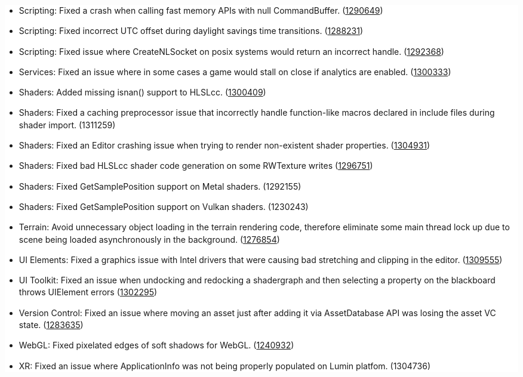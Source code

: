 -   Scripting: Fixed a crash when calling fast memory APIs with null CommandBuffer. ([1290649](https://issuetracker.unity3d.com/issues/crash-in-renderingcommandbuffer-addswitchintofastmemory-after-calling-switchintofastmemory-method-when-commandbuffer-is-null))

-   Scripting: Fixed incorrect UTC offset during daylight savings time transitions. ([1288231](https://issuetracker.unity3d.com/issues/android-datetimeoffset-dot-now-has-incorrect-offset-in-central-european-time-during-daylight-saving-transition-period))

-   Scripting: Fixed issue where CreateNLSocket on posix systems would return an incorrect handle. ([1292368](https://issuetracker.unity3d.com/issues/adding-event-handler-to-networkchange-dot-networkavailabilitychanged-crashes-the-linux-editor-at-mono-dl-fallback-unregister))

-   Services: Fixed an issue where in some cases a game would stall on close if analytics are enabled. ([1300333](https://issuetracker.unity3d.com/issues/build-freezes-on-application-dot-quit-when-analytics-are-disabled-at-runtime))

-   Shaders: Added missing isnan() support to HLSLcc. ([1300409](https://issuetracker.unity3d.com/issues/on-pc-vulkan-and-osx-metal-isnan-dot-dot-dot-always-returns-false))

-   Shaders: Fixed a caching preprocessor issue that incorrectly handle function-like macros declared in include files during shader import. (1311259)

-   Shaders: Fixed an Editor crashing issue when trying to render non-existent shader properties. ([1304931](https://issuetracker.unity3d.com/issues/crash-on-shader-findpropertyindex-when-changing-materials-shader-to-standard))

-   Shaders: Fixed bad HLSLcc shader code generation on some RWTexture writes ([1296751](https://issuetracker.unity3d.com/issues/compute-shader-with-integer-image-store-fails-to-compile-with-vulkan-graphics-api))

-   Shaders: Fixed GetSamplePosition support on Metal shaders. (1292155)

-   Shaders: Fixed GetSamplePosition support on Vulkan shaders. (1230243)

-   Terrain: Avoid unnecessary object loading in the terrain rendering code, therefore eliminate some main thread lock up due to scene being loaded asynchronously in the background. ([1276854](https://issuetracker.unity3d.com/issues/cpu-usage-spikes-in-the-loading-dot-lockpersistentmanager-when-async-loading-slash-unloading-scenes-with-terrain))

-   UI Elements: Fixed a graphics issue with Intel drivers that were causing bad stretching and clipping in the editor. ([1309555](https://issuetracker.unity3d.com/issues/rendering-is-broken-with-uitoolkit-with-many-intel-gpus-driver-bug))

-   UI Toolkit: Fixed an issue when undocking and redocking a shadergraph and then selecting a property on the blackboard throws UIElement errors ([1302295](https://issuetracker.unity3d.com/issues/shadergraph-undocking-and-redocking-a-shadergraph-and-then-selecting-a-property-on-the-blackboard-throws-uielement-errors))

-   Version Control: Fixed an issue where moving an asset just after adding it via AssetDatabase API was losing the asset VC state. ([1283635](https://issuetracker.unity3d.com/issues/no-vcs-checks-slash-actions-on-an-moved-asset-in-a-perforce-workspace-using-drag-drop-or-assetdatabase-dot-moveasset))

-   WebGL: Fixed pixelated edges of soft shadows for WebGL. ([1240932](https://issuetracker.unity3d.com/issues/webgl-urp-urp-shadows-with-soft-shadows-setting-enabled-have-pixelated-edges-in-webgl-build))

-   XR: Fixed an issue where ApplicationInfo was not being properly populated on Lumin platfom. (1304736)
